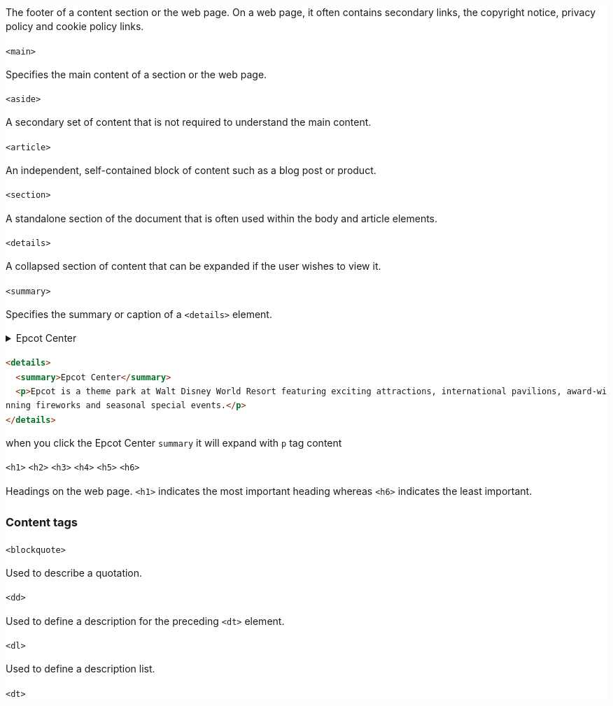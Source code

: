 The footer of a content section or the web page. On a web page, it often contains secondary links, the copyright notice, privacy policy and cookie policy links.

`<main>`

Specifies the main content of a section or the web page.

`<aside>`

A secondary set of content that is not required to understand the main content.

`<article>`

An independent, self-contained block of content such as a blog post or product.

`<section>`

A standalone section of the document that is often used within the body and article elements.

`<details>`

A collapsed section of content that can be expanded if the user wishes to view it.

`<summary>`

Specifies the summary or caption of a `<details>` element.

<details>
  <summary>Epcot Center</summary>
  <p>Epcot is a theme park at Walt Disney World Resort featuring exciting attractions, international pavilions, award-winning fireworks and seasonal special events.</p>
</details>

```html
<details>
  <summary>Epcot Center</summary>
  <p>Epcot is a theme park at Walt Disney World Resort featuring exciting attractions, international pavilions, award-winning fireworks and seasonal special events.</p>
</details>
```
when you click the Epcot Center `summary` it will expand with `p` tag content

`<h1>` `<h2>` `<h3>` `<h4>` `<h5>` `<h6>`

Headings on the web page. `<h1>` indicates the most important heading whereas `<h6>` indicates the least important.

### Content tags

`<blockquote>`

Used to describe a quotation.

`<dd>`

Used to define a description for the preceding `<dt>` element.

`<dl>`

Used to define a description list.

`<dt>`
